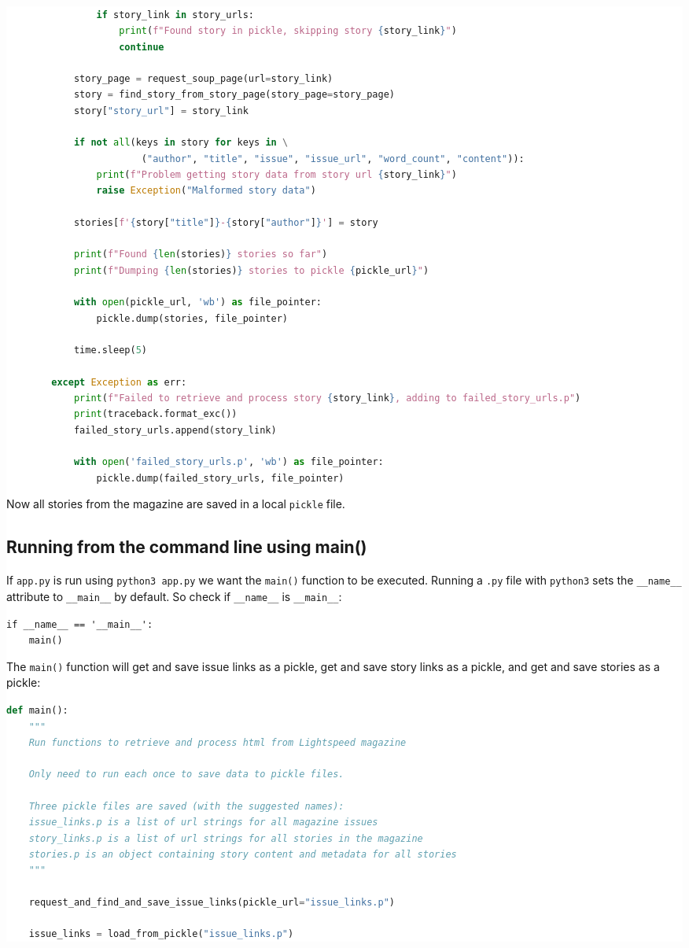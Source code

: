 ```python
                if story_link in story_urls:
                    print(f"Found story in pickle, skipping story {story_link}")
                    continue

            story_page = request_soup_page(url=story_link)
            story = find_story_from_story_page(story_page=story_page)
            story["story_url"] = story_link

            if not all(keys in story for keys in \
                        ("author", "title", "issue", "issue_url", "word_count", "content")):
                print(f"Problem getting story data from story url {story_link}")
                raise Exception("Malformed story data")

            stories[f'{story["title"]}-{story["author"]}'] = story

            print(f"Found {len(stories)} stories so far")
            print(f"Dumping {len(stories)} stories to pickle {pickle_url}")

            with open(pickle_url, 'wb') as file_pointer:
                pickle.dump(stories, file_pointer)

            time.sleep(5)

        except Exception as err:
            print(f"Failed to retrieve and process story {story_link}, adding to failed_story_urls.p")
            print(traceback.format_exc())
            failed_story_urls.append(story_link)

            with open('failed_story_urls.p', 'wb') as file_pointer:
                pickle.dump(failed_story_urls, file_pointer)
```

Now all stories from the magazine are saved in a local `pickle` file.

## Running from the command line using main()

If `app.py` is run using `python3 app.py` we want the `main()` function to be executed. Running a `.py` file with `python3` sets the `__name__` attribute to `__main__` by default. So check if `__name__` is `__main__`:

```
if __name__ == '__main__':
    main()
```

The `main()` function will get and save issue links as a pickle, get and save story links as a pickle, and get and save stories as a pickle:

```python
def main():
    """
    Run functions to retrieve and process html from Lightspeed magazine

    Only need to run each once to save data to pickle files.

    Three pickle files are saved (with the suggested names):
    issue_links.p is a list of url strings for all magazine issues
    story_links.p is a list of url strings for all stories in the magazine
    stories.p is an object containing story content and metadata for all stories
    """

    request_and_find_and_save_issue_links(pickle_url="issue_links.p")

    issue_links = load_from_pickle("issue_links.p")
```